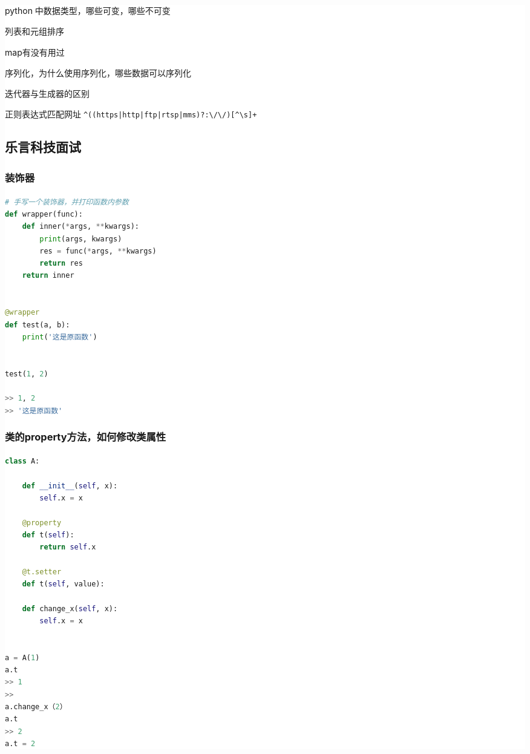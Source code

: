 python 中数据类型，哪些可变，哪些不可变

列表和元组排序

map有没有用过

序列化，为什么使用序列化，哪些数据可以序列化

迭代器与生成器的区别

正则表达式匹配网址  `^((https|http|ftp|rtsp|mms)?:\/\/)[^\s]+`



## 乐言科技面试

### 装饰器

```python
# 手写一个装饰器，并打印函数内参数
def wrapper(func):
    def inner(*args, **kwargs):
        print(args, kwargs)
        res = func(*args, **kwargs)
        return res
    return inner


@wrapper
def test(a, b):
    print('这是原函数')


test(1, 2)

>> 1, 2
>> '这是原函数'
```



### 类的property方法，如何修改类属性

```python
class A:

    def __init__(self, x):
        self.x = x
        
    @property
    def t(self):
        return self.x
    
    @t.setter
    def t(self, value):
    
    def change_x(self, x):
        self.x = x
    

a = A(1)
a.t
>> 1
>>
a.change_x（2）
a.t
>> 2
a.t = 2
```